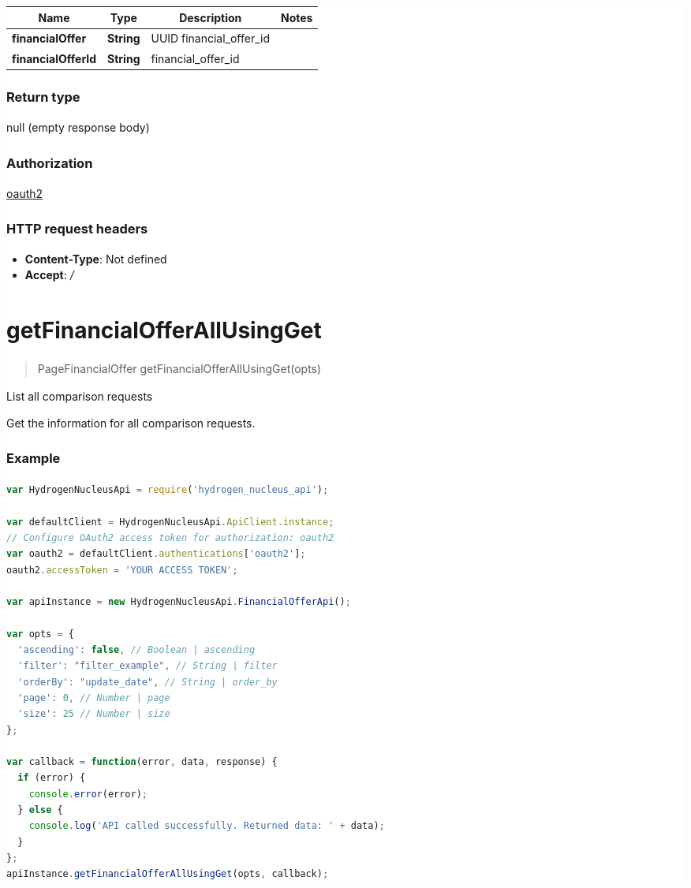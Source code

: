 Name | Type | Description  | Notes
------------- | ------------- | ------------- | -------------
 **financialOffer** | **String**| UUID financial_offer_id | 
 **financialOfferId** | **String**| financial_offer_id | 

### Return type

null (empty response body)

### Authorization

[oauth2](../README.md#oauth2)

### HTTP request headers

 - **Content-Type**: Not defined
 - **Accept**: */*

<a name="getFinancialOfferAllUsingGet"></a>
# **getFinancialOfferAllUsingGet**
> PageFinancialOffer getFinancialOfferAllUsingGet(opts)

List all comparison requests

Get the information for all comparison requests.

### Example
```javascript
var HydrogenNucleusApi = require('hydrogen_nucleus_api');

var defaultClient = HydrogenNucleusApi.ApiClient.instance;
// Configure OAuth2 access token for authorization: oauth2
var oauth2 = defaultClient.authentications['oauth2'];
oauth2.accessToken = 'YOUR ACCESS TOKEN';

var apiInstance = new HydrogenNucleusApi.FinancialOfferApi();

var opts = { 
  'ascending': false, // Boolean | ascending
  'filter': "filter_example", // String | filter
  'orderBy': "update_date", // String | order_by
  'page': 0, // Number | page
  'size': 25 // Number | size
};

var callback = function(error, data, response) {
  if (error) {
    console.error(error);
  } else {
    console.log('API called successfully. Returned data: ' + data);
  }
};
apiInstance.getFinancialOfferAllUsingGet(opts, callback);
```
